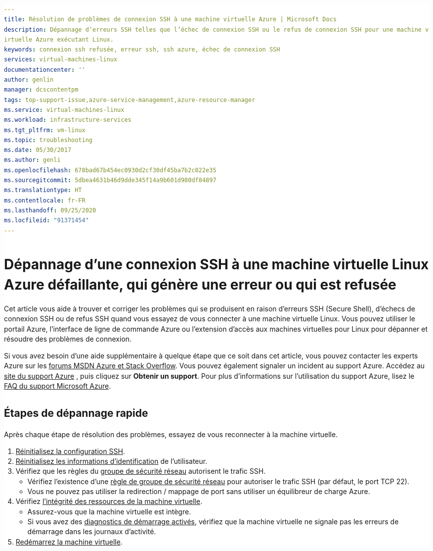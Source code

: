 ```yaml
---
title: Résolution de problèmes de connexion SSH à une machine virtuelle Azure | Microsoft Docs
description: Dépannage d’erreurs SSH telles que l’échec de connexion SSH ou le refus de connexion SSH pour une machine virtuelle Azure exécutant Linux.
keywords: connexion ssh refusée, erreur ssh, ssh azure, échec de connexion SSH
services: virtual-machines-linux
documentationcenter: ''
author: genlin
manager: dcscontentpm
tags: top-support-issue,azure-service-management,azure-resource-manager
ms.service: virtual-machines-linux
ms.workload: infrastructure-services
ms.tgt_pltfrm: vm-linux
ms.topic: troubleshooting
ms.date: 05/30/2017
ms.author: genli
ms.openlocfilehash: 678bad67b454ec0930d2cf30df45ba7b2c822e35
ms.sourcegitcommit: 5dbea4631b46d9dde345f14a9b601d980df84897
ms.translationtype: HT
ms.contentlocale: fr-FR
ms.lasthandoff: 09/25/2020
ms.locfileid: "91371454"
---
```

# <a name="troubleshoot-ssh-connections-to-an-azure-linux-vm-that-fails-errors-out-or-is-refused"></a>Dépannage d’une connexion SSH à une machine virtuelle Linux Azure défaillante, qui génère une erreur ou qui est refusée
Cet article vous aide à trouver et corriger les problèmes qui se produisent en raison d’erreurs SSH (Secure Shell), d’échecs de connexion SSH ou de refus SSH quand vous essayez de vous connecter à une machine virtuelle Linux. Vous pouvez utiliser le portail Azure, l’interface de ligne de commande Azure ou l’extension d’accès aux machines virtuelles pour Linux pour dépanner et résoudre des problèmes de connexion.


Si vous avez besoin d’une aide supplémentaire à quelque étape que ce soit dans cet article, vous pouvez contacter les experts Azure sur les [forums MSDN Azure et Stack Overflow](https://azure.microsoft.com/support/forums/). Vous pouvez également signaler un incident au support Azure. Accédez au [site du support Azure](https://azure.microsoft.com/support/options/) , puis cliquez sur **Obtenir un support**. Pour plus d’informations sur l’utilisation du support Azure, lisez le [FAQ du support Microsoft Azure](https://azure.microsoft.com/support/faq/).

## <a name="quick-troubleshooting-steps"></a>Étapes de dépannage rapide
Après chaque étape de résolution des problèmes, essayez de vous reconnecter à la machine virtuelle.

1. [Réinitialisez la configuration SSH](#reset-the-ssh-configuration).
2. [Réinitialisez les informations d’identification](#reset-ssh-credentials-for-a-user) de l’utilisateur.
3. Vérifiez que les règles du [groupe de sécurité réseau](../../virtual-network/network-security-groups-overview.md) autorisent le trafic SSH.
   * Vérifiez l’existence d’une [règle de groupe de sécurité réseau](#check-security-rules) pour autoriser le trafic SSH (par défaut, le port TCP 22).
   * Vous ne pouvez pas utiliser la redirection / mappage de port sans utiliser un équilibreur de charge Azure.
4. Vérifiez [l’intégrité des ressources de la machine virtuelle](../../service-health/resource-health-overview.md).
   * Assurez-vous que la machine virtuelle est intègre.
   * Si vous avez des [diagnostics de démarrage activés](boot-diagnostics.md), vérifiez que la machine virtuelle ne signale pas les erreurs de démarrage dans les journaux d’activité.
5. [Redémarrez la machine virtuelle](#restart-a-vm).
